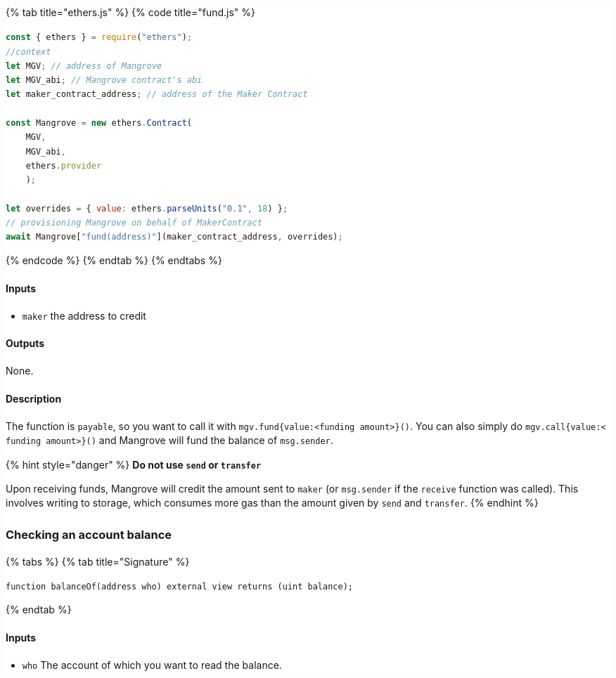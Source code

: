 {% tab title="ethers.js" %}
{% code title="fund.js" %}
```javascript
const { ethers } = require("ethers");
//context
let MGV; // address of Mangrove
let MGV_abi; // Mangrove contract's abi
let maker_contract_address; // address of the Maker Contract

const Mangrove = new ethers.Contract(
    MGV, 
    MGV_abi, 
    ethers.provider
    );

let overrides = { value: ethers.parseUnits("0.1", 18) };
// provisioning Mangrove on behalf of MakerContract
await Mangrove["fund(address)"](maker_contract_address, overrides);
```
{% endcode %}
{% endtab %}
{% endtabs %}

#### Inputs

* `maker` the address to credit

#### Outputs

None.

#### Description

The function is `payable`, so you want to call it with `mgv.fund{value:<funding amount>}()`. You can also simply do `mgv.call{value:<funding amount>}()` and Mangrove will fund the balance of `msg.sender`.

{% hint style="danger" %}
**Do not use `send` or `transfer`**

Upon receiving funds, Mangrove will credit the amount sent to `maker` (or `msg.sender` if the `receive` function was called). This involves writing to storage, which consumes more gas than the amount given by `send` and `transfer`.
{% endhint %}

### Checking an account balance
{% tabs %}
{% tab title="Signature" %}
```solidity
function balanceOf(address who) external view returns (uint balance);
```
{% endtab %}

#### Inputs
* `who` The account of which you want to read the balance.
